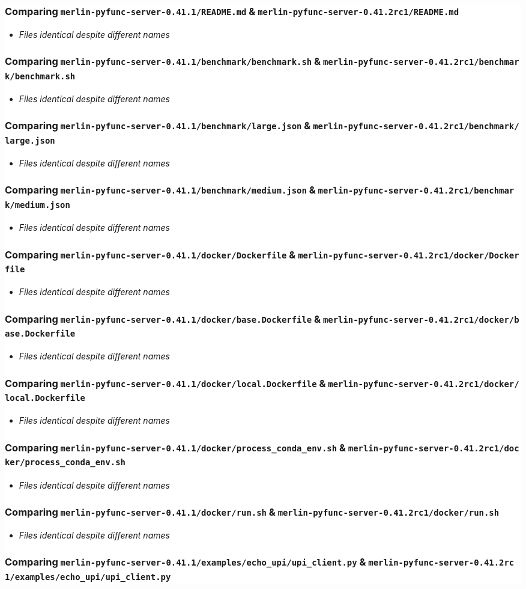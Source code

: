 ### Comparing `merlin-pyfunc-server-0.41.1/README.md` & `merlin-pyfunc-server-0.41.2rc1/README.md`

 * *Files identical despite different names*

### Comparing `merlin-pyfunc-server-0.41.1/benchmark/benchmark.sh` & `merlin-pyfunc-server-0.41.2rc1/benchmark/benchmark.sh`

 * *Files identical despite different names*

### Comparing `merlin-pyfunc-server-0.41.1/benchmark/large.json` & `merlin-pyfunc-server-0.41.2rc1/benchmark/large.json`

 * *Files identical despite different names*

### Comparing `merlin-pyfunc-server-0.41.1/benchmark/medium.json` & `merlin-pyfunc-server-0.41.2rc1/benchmark/medium.json`

 * *Files identical despite different names*

### Comparing `merlin-pyfunc-server-0.41.1/docker/Dockerfile` & `merlin-pyfunc-server-0.41.2rc1/docker/Dockerfile`

 * *Files identical despite different names*

### Comparing `merlin-pyfunc-server-0.41.1/docker/base.Dockerfile` & `merlin-pyfunc-server-0.41.2rc1/docker/base.Dockerfile`

 * *Files identical despite different names*

### Comparing `merlin-pyfunc-server-0.41.1/docker/local.Dockerfile` & `merlin-pyfunc-server-0.41.2rc1/docker/local.Dockerfile`

 * *Files identical despite different names*

### Comparing `merlin-pyfunc-server-0.41.1/docker/process_conda_env.sh` & `merlin-pyfunc-server-0.41.2rc1/docker/process_conda_env.sh`

 * *Files identical despite different names*

### Comparing `merlin-pyfunc-server-0.41.1/docker/run.sh` & `merlin-pyfunc-server-0.41.2rc1/docker/run.sh`

 * *Files identical despite different names*

### Comparing `merlin-pyfunc-server-0.41.1/examples/echo_upi/upi_client.py` & `merlin-pyfunc-server-0.41.2rc1/examples/echo_upi/upi_client.py`
